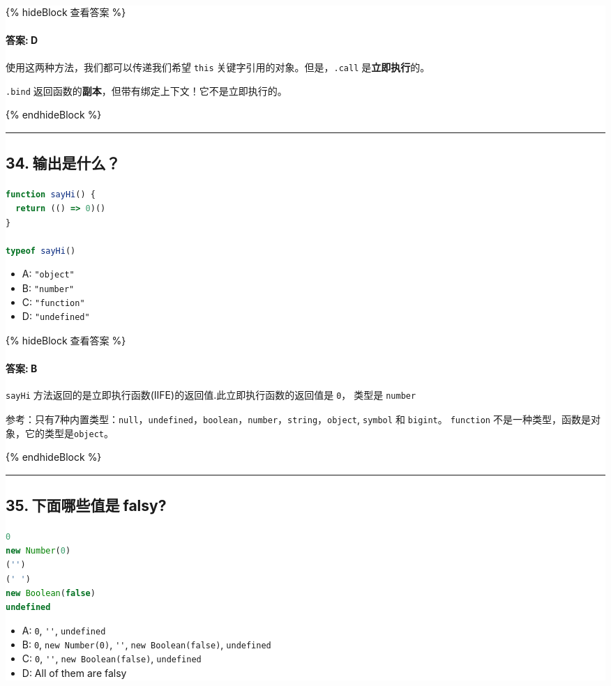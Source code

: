 {% hideBlock 查看答案 %}


#### 答案: D

使用这两种方法，我们都可以传递我们希望 `this` 关键字引用的对象。但是，`.call` 是**立即执行**的。

`.bind` 返回函数的**副本**，但带有绑定上下文！它不是立即执行的。


{% endhideBlock %}

---

## 34. 输出是什么？

```javascript
function sayHi() {
  return (() => 0)()
}

typeof sayHi()
```

- A: `"object"`
- B: `"number"`
- C: `"function"`
- D: `"undefined"`

{% hideBlock 查看答案 %}


#### 答案: B

`sayHi` 方法返回的是立即执行函数(IIFE)的返回值.此立即执行函数的返回值是 `0`， 类型是 `number`

参考：只有7种内置类型：`null`，`undefined`，`boolean`，`number`，`string`，`object`, `symbol` 和 `bigint`。 ``function`` 不是一种类型，函数是对象，它的类型是``object``。


{% endhideBlock %}

---

## 35. 下面哪些值是 falsy?

```javascript
0
new Number(0)
('')
(' ')
new Boolean(false)
undefined
```

- A: `0`, `''`, `undefined`
- B: `0`, `new Number(0)`, `''`, `new Boolean(false)`, `undefined`
- C: `0`, `''`, `new Boolean(false)`, `undefined`
- D: All of them are falsy

